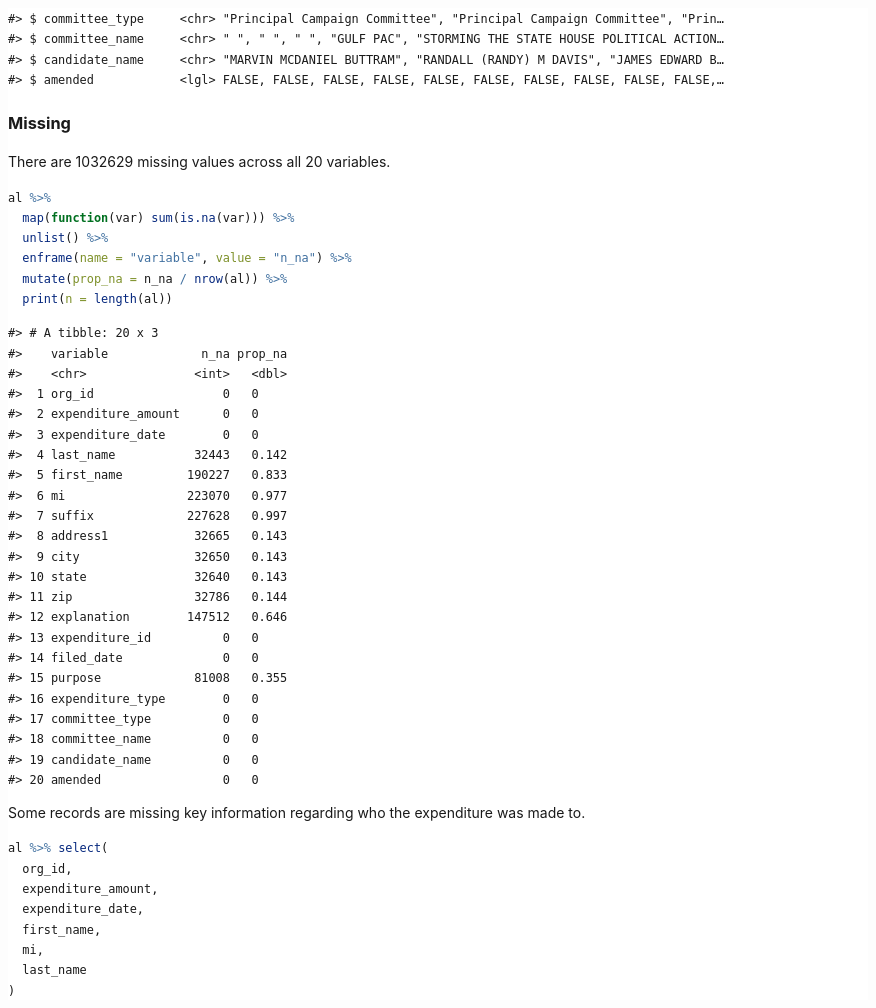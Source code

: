    #> $ committee_type     <chr> "Principal Campaign Committee", "Principal Campaign Committee", "Prin…
    #> $ committee_name     <chr> " ", " ", " ", "GULF PAC", "STORMING THE STATE HOUSE POLITICAL ACTION…
    #> $ candidate_name     <chr> "MARVIN MCDANIEL BUTTRAM", "RANDALL (RANDY) M DAVIS", "JAMES EDWARD B…
    #> $ amended            <lgl> FALSE, FALSE, FALSE, FALSE, FALSE, FALSE, FALSE, FALSE, FALSE, FALSE,…

### Missing

There are 1032629 missing values across all 20 variables.

``` r
al %>% 
  map(function(var) sum(is.na(var))) %>% 
  unlist() %>% 
  enframe(name = "variable", value = "n_na") %>% 
  mutate(prop_na = n_na / nrow(al)) %>% 
  print(n = length(al))
```

    #> # A tibble: 20 x 3
    #>    variable             n_na prop_na
    #>    <chr>               <int>   <dbl>
    #>  1 org_id                  0   0    
    #>  2 expenditure_amount      0   0    
    #>  3 expenditure_date        0   0    
    #>  4 last_name           32443   0.142
    #>  5 first_name         190227   0.833
    #>  6 mi                 223070   0.977
    #>  7 suffix             227628   0.997
    #>  8 address1            32665   0.143
    #>  9 city                32650   0.143
    #> 10 state               32640   0.143
    #> 11 zip                 32786   0.144
    #> 12 explanation        147512   0.646
    #> 13 expenditure_id          0   0    
    #> 14 filed_date              0   0    
    #> 15 purpose             81008   0.355
    #> 16 expenditure_type        0   0    
    #> 17 committee_type          0   0    
    #> 18 committee_name          0   0    
    #> 19 candidate_name          0   0    
    #> 20 amended                 0   0

Some records are missing key information regarding who the expenditure
was made to.

``` r
al %>% select(
  org_id,
  expenditure_amount,
  expenditure_date,
  first_name,
  mi,
  last_name
)
```

